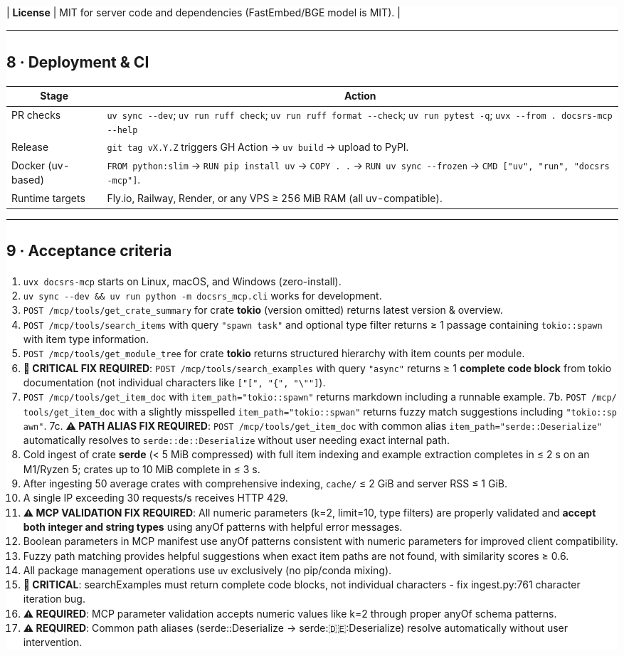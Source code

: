 | **License**       | MIT for server code and dependencies (FastEmbed/BGE model is MIT).                     |

---

## 8 · Deployment & CI

| Stage             | Action                                                                          |
| ----------------- | ------------------------------------------------------------------------------- |
| PR checks         | `uv sync --dev`; `uv run ruff check`; `uv run ruff format --check`; `uv run pytest -q`; `uvx --from . docsrs-mcp --help` |
| Release           | `git tag vX.Y.Z` triggers GH Action → `uv build` → upload to PyPI.      |
| Docker (uv-based) | `FROM python:slim` → `RUN pip install uv` → `COPY . .` → `RUN uv sync --frozen` → `CMD ["uv", "run", "docsrs-mcp"]`. |
| Runtime targets   | Fly.io, Railway, Render, or any VPS ≥ 256 MiB RAM (all uv-compatible).                              |

---

## 9 · Acceptance criteria

1. `uvx docsrs-mcp` starts on Linux, macOS, and Windows (zero-install).
2. `uv sync --dev && uv run python -m docsrs_mcp.cli` works for development.
3. `POST /mcp/tools/get_crate_summary` for crate **tokio** (version omitted) returns latest version & overview.
4. `POST /mcp/tools/search_items` with query `"spawn task"` and optional type filter returns ≥ 1 passage containing `tokio::spawn` with item type information.
5. `POST /mcp/tools/get_module_tree` for crate **tokio** returns structured hierarchy with item counts per module.
6. **🚨 CRITICAL FIX REQUIRED**: `POST /mcp/tools/search_examples` with query `"async"` returns ≥ 1 **complete code block** from tokio documentation (not individual characters like `["[", "{", "\""]`).
7. `POST /mcp/tools/get_item_doc` with `item_path="tokio::spawn"` returns markdown including a runnable example.
7b. `POST /mcp/tools/get_item_doc` with a slightly misspelled `item_path="tokio::spwan"` returns fuzzy match suggestions including `"tokio::spawn"`.
7c. **⚠️ PATH ALIAS FIX REQUIRED**: `POST /mcp/tools/get_item_doc` with common alias `item_path="serde::Deserialize"` automatically resolves to `serde::de::Deserialize` without user needing exact internal path.
8. Cold ingest of crate **serde** (< 5 MiB compressed) with full item indexing and example extraction completes in ≤ 2 s on an M1/Ryzen 5; crates up to 10 MiB complete in ≤ 3 s.
9. After ingesting 50 average crates with comprehensive indexing, `cache/` ≤ 2 GiB and server RSS ≤ 1 GiB.
10. A single IP exceeding 30 requests/s receives HTTP 429.
11. **⚠️ MCP VALIDATION FIX REQUIRED**: All numeric parameters (k=2, limit=10, type filters) are properly validated and **accept both integer and string types** using anyOf patterns with helpful error messages.
12. Boolean parameters in MCP manifest use anyOf patterns consistent with numeric parameters for improved client compatibility.
13. Fuzzy path matching provides helpful suggestions when exact item paths are not found, with similarity scores ≥ 0.6.
14. All package management operations use `uv` exclusively (no pip/conda mixing).
15. **🚨 CRITICAL**: searchExamples must return complete code blocks, not individual characters - fix ingest.py:761 character iteration bug.
16. **⚠️ REQUIRED**: MCP parameter validation accepts numeric values like k=2 through proper anyOf schema patterns.
17. **⚠️ REQUIRED**: Common path aliases (serde::Deserialize → serde::de::Deserialize) resolve automatically without user intervention.


[1]: https://docs.rs/about/rustdoc-json?utm_source=chatgpt.com "Rustdoc JSON"
[2]: https://news.ycombinator.com/item?id=40243168 "I’m writing a new vector search SQLite Extension | Hacker News"